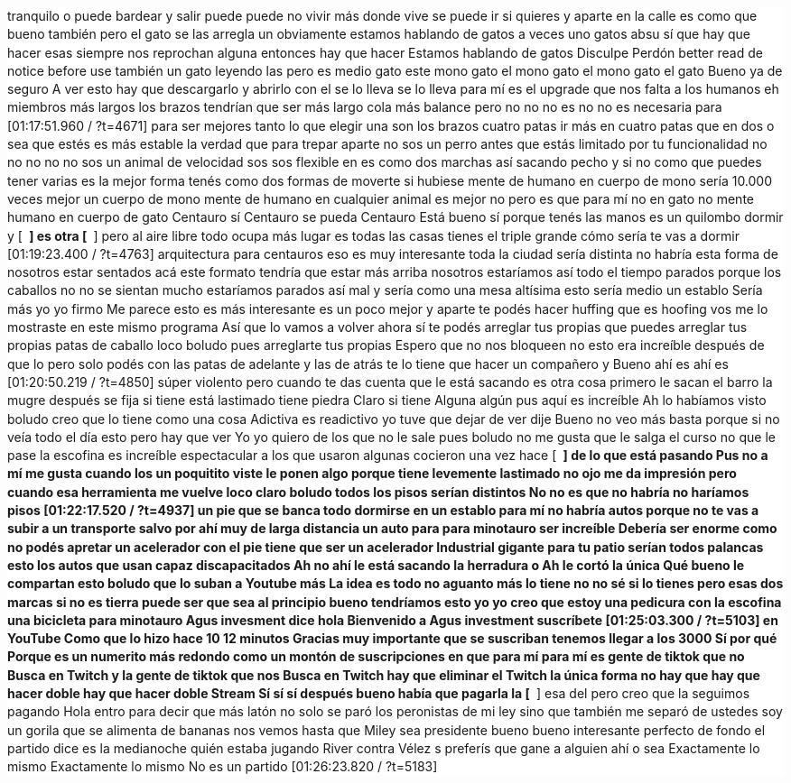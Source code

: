 tranquilo o puede bardear y salir puede puede no vivir más donde vive se puede ir si quieres y aparte en la calle es como que bueno también pero el gato se las arregla un obviamente estamos hablando de gatos a veces uno gatos absu sí que hay que hacer esas siempre nos reprochan alguna entonces hay que hacer Estamos hablando de gatos Disculpe Perdón better read de notice before use también un gato leyendo las pero es medio gato este mono gato el mono gato el mono gato el gato Bueno ya de seguro A ver esto hay que descargarlo y abrirlo con el se lo lleva se lo lleva para mí es el upgrade que nos falta a los humanos eh miembros más largos los brazos tendrían que ser más largo cola más balance pero no no no es no no es necesaria para 
[01:17:51.960 / ?t=4671]
para ser mejores tanto lo que elegir una son los brazos cuatro patas ir más en cuatro patas que en dos o sea que estés es más estable la verdad que para trepar aparte no sos un perro antes que estás limitado por tu funcionalidad no no no no no sos un animal de velocidad sos sos flexible en es como dos marchas así sacando pecho y si no como que puedes tener varias es la mejor forma tenés como dos formas de moverte si hubiese mente de humano en cuerpo de mono sería 10.000 veces mejor un cuerpo de mono mente de humano en cualquier animal es mejor no pero es que para mí no en gato no mente humano en cuerpo de gato Centauro sí Centauro se pueda Centauro Está bueno sí porque tenés las manos es un quilombo dormir y [&nbsp;__&nbsp;] es otra [&nbsp;__&nbsp;] pero al aire libre todo ocupa más lugar es todas las casas tienes el triple grande cómo sería te vas a dormir 
[01:19:23.400 / ?t=4763]
arquitectura para centauros eso es muy interesante toda la ciudad sería distinta no habría esta forma de nosotros estar sentados acá este formato tendría que estar más arriba nosotros estaríamos así todo el tiempo parados porque los caballos no no se sientan mucho estaríamos parados así mal y sería como una mesa altísima esto sería medio un establo Sería más yo yo firmo Me parece esto es más interesante es un poco mejor y aparte te podés hacer huffing que es hoofing vos me lo mostraste en este mismo programa Así que lo vamos a volver ahora sí te podés arreglar tus propias que puedes arreglar tus propias patas de caballo loco boludo pues arreglarte tus propias Espero que no nos bloqueen no esto era increíble después de que lo pero solo podés con las patas de adelante y las de atrás te lo tiene que hacer un compañero y Bueno ahí es ahí es 
[01:20:50.219 / ?t=4850]
súper violento pero cuando te das cuenta que le está sacando es otra cosa primero le sacan el barro la mugre después se fija si tiene está lastimado tiene piedra Claro si tiene Alguna algún pus aquí es increíble Ah lo habíamos visto boludo creo que lo tiene como una cosa Adictiva es readictivo yo tuve que dejar de ver dije Bueno no veo más basta porque si no veía todo el día esto pero hay que ver Yo yo quiero de los que no le sale pues boludo no me gusta que le salga el curso no que le pase la escofina es increíble espectacular a los que usaron algunas cocieron una vez hace [&nbsp;__&nbsp;] de lo que está pasando Pus no a mí me gusta cuando los un poquitito viste le ponen algo porque tiene levemente lastimado no ojo me da impresión pero cuando esa herramienta me vuelve loco claro boludo todos los pisos serían distintos No no es que no habría no haríamos pisos 
[01:22:17.520 / ?t=4937]
un pie que se banca todo dormirse en un establo para mí no habría autos porque no te vas a subir a un transporte salvo por ahí muy de larga distancia un auto para para minotauro ser increíble Debería ser enorme como no podés apretar un acelerador con el pie tiene que ser un acelerador Industrial gigante para tu patio serían todos palancas esto los autos que usan capaz discapacitados Ah no ahí le está sacando la herradura o Ah le cortó la única Qué bueno le compartan esto boludo que lo suban a Youtube más La idea es todo no aguanto más lo tiene no no sé si lo tienes pero esas dos marcas si no es tierra puede ser que sea al principio bueno tendríamos esto yo yo creo que estoy una pedicura con la escofina una bicicleta para minotauro Agus invesment dice hola Bienvenido a Agus investment suscríbete 
[01:25:03.300 / ?t=5103]
en YouTube Como que lo hizo hace 10 12 minutos Gracias muy importante que se suscriban tenemos llegar a los 3000 Sí por qué Porque es un numerito más redondo como un montón de suscripciones en que para mí para mí es gente de tiktok que no Busca en Twitch y la gente de tiktok que nos Busca en Twitch hay que eliminar el Twitch la única forma no hay que hay que hacer doble hay que hacer doble Stream Sí sí sí después bueno había que pagarla la [&nbsp;__&nbsp;] esa del pero creo que la seguimos pagando Hola entro para decir que más latón no solo se paró los peronistas de mi ley sino que también me separó de ustedes soy un gorila que se alimenta de bananas nos vemos hasta que Miley sea presidente bueno bueno interesante perfecto de fondo el partido dice es la medianoche quién estaba jugando River contra Vélez s preferís que gane a alguien ahí o sea Exactamente lo mismo Exactamente lo mismo No es un partido 
[01:26:23.820 / ?t=5183]